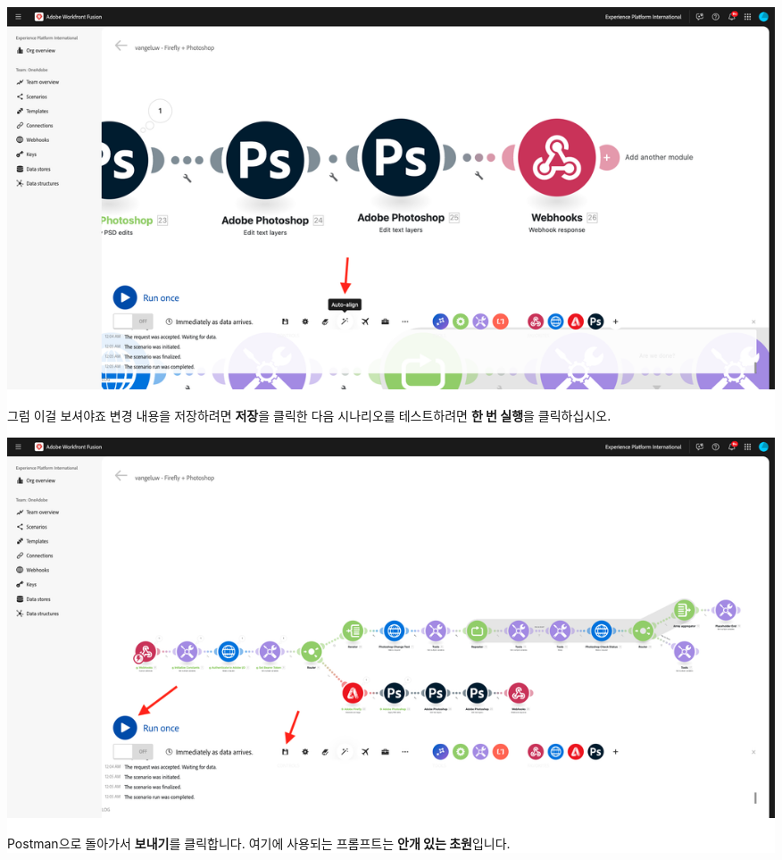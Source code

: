 ![WF Fusion](./images/wffc54.png)

그럼 이걸 보셔야죠 변경 내용을 저장하려면 **저장**&#x200B;을 클릭한 다음 시나리오를 테스트하려면 **한 번 실행**&#x200B;을 클릭하십시오.

![WF Fusion](./images/wffc55.png)

Postman으로 돌아가서 **보내기**&#x200B;를 클릭합니다. 여기에 사용되는 프롬프트는 **안개 있는 초원**&#x200B;입니다.
